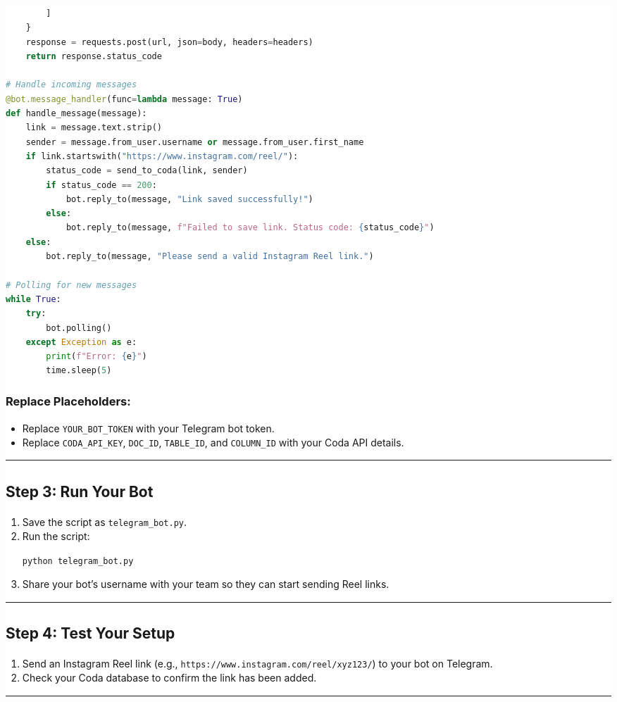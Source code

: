 ```python
        ]
    }
    response = requests.post(url, json=body, headers=headers)
    return response.status_code

# Handle incoming messages
@bot.message_handler(func=lambda message: True)
def handle_message(message):
    link = message.text.strip()
    sender = message.from_user.username or message.from_user.first_name
    if link.startswith("https://www.instagram.com/reel/"):
        status_code = send_to_coda(link, sender)
        if status_code == 200:
            bot.reply_to(message, "Link saved successfully!")
        else:
            bot.reply_to(message, f"Failed to save link. Status code: {status_code}")
    else:
        bot.reply_to(message, "Please send a valid Instagram Reel link.")

# Polling for new messages
while True:
    try:
        bot.polling()
    except Exception as e:
        print(f"Error: {e}")
        time.sleep(5)
```

### Replace Placeholders:
- Replace `YOUR_BOT_TOKEN` with your Telegram bot token.
- Replace `CODA_API_KEY`, `DOC_ID`, `TABLE_ID`, and `COLUMN_ID` with your Coda API details.

---

## **Step 3: Run Your Bot**
1. Save the script as `telegram_bot.py`.
2. Run the script:
   ```bash
   python telegram_bot.py
   ```
3. Share your bot’s username with your team so they can start sending Reel links.

---

## **Step 4: Test Your Setup**
1. Send an Instagram Reel link (e.g., `https://www.instagram.com/reel/xyz123/`) to your bot on Telegram.
2. Check your Coda database to confirm the link has been added.

---
